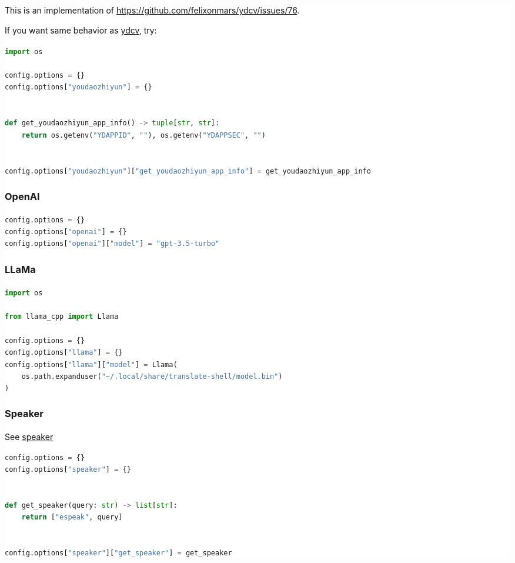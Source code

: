 This is an implementation of <https://github.com/felixonmars/ydcv/issues/76>.

If you want same behavior as [ydcv](https://github.com/felixonmars/ydcv), try:

```python
import os

config.options = {}
config.options["youdaozhiyun"] = {}


def get_youdaozhiyun_app_info() -> tuple[str, str]:
    return os.getenv("YDAPPID", ""), os.getenv("YDAPPSEC", "")


config.options["youdaozhiyun"]["get_youdaozhiyun_app_info"] = get_youdaozhiyun_app_info
```

### OpenAI

```python
config.options = {}
config.options["openai"] = {}
config.options["openai"]["model"] = "gpt-3.5-turbo"
```

### LLaMa

```python
import os

from llama_cpp import Llama

config.options = {}
config.options["llama"] = {}
config.options["llama"]["model"] = Llama(
    os.path.expanduser("~/.local/share/translate-shell/model.bin")
)
```

### Speaker

See [speaker](/resources/translator.md#speaker)

```python
config.options = {}
config.options["speaker"] = {}


def get_speaker(query: str) -> list[str]:
    return ["espeak", query]


config.options["speaker"]["get_speaker"] = get_speaker
```

